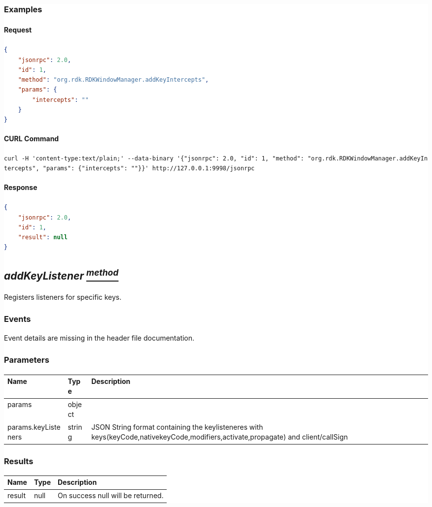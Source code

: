 ### Examples


#### Request

```json
{
    "jsonrpc": 2.0,
    "id": 1,
    "method": "org.rdk.RDKWindowManager.addKeyIntercepts",
    "params": {
        "intercepts": ""
    }
}
```


#### CURL Command

```curl
curl -H 'content-type:text/plain;' --data-binary '{"jsonrpc": 2.0, "id": 1, "method": "org.rdk.RDKWindowManager.addKeyIntercepts", "params": {"intercepts": ""}}' http://127.0.0.1:9998/jsonrpc
```


#### Response

```json
{
    "jsonrpc": 2.0,
    "id": 1,
    "result": null
}
```

<a id="method.addKeyListener"></a>
## *addKeyListener [<sup>method</sup>](#head.Methods)*

Registers listeners for specific keys.

### Events
Event details are missing in the header file documentation.
### Parameters
| Name | Type | Description |
| :-------- | :-------- | :-------- |
| params | object |  |
| params.keyListeners | string | JSON String format containing the keylisteneres with keys(keyCode,nativekeyCode,modifiers,activate,propagate) and client/callSign |
### Results
| Name | Type | Description |
| :-------- | :-------- | :-------- |
| result | null | On success null will be returned. |

